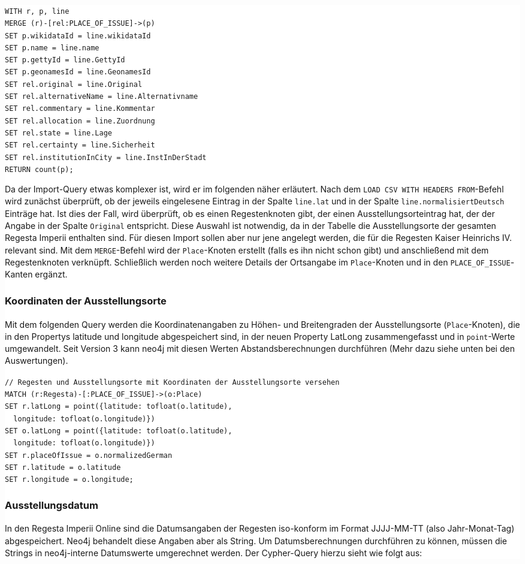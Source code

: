~~~cypher
WITH r, p, line
MERGE (r)-[rel:PLACE_OF_ISSUE]->(p)
SET p.wikidataId = line.wikidataId
SET p.name = line.name
SET p.gettyId = line.GettyId
SET p.geonamesId = line.GeonamesId
SET rel.original = line.Original
SET rel.alternativeName = line.Alternativname
SET rel.commentary = line.Kommentar
SET rel.allocation = line.Zuordnung
SET rel.state = line.Lage
SET rel.certainty = line.Sicherheit
SET rel.institutionInCity = line.InstInDerStadt
RETURN count(p);
~~~

Da der Import-Query etwas komplexer ist, wird er im folgenden näher erläutert. Nach dem `LOAD CSV WITH HEADERS FROM`-Befehl wird zunächst überprüft, ob der jeweils eingelesene Eintrag in der Spalte `line.lat` und in der Spalte `line.normalisiertDeutsch` Einträge hat. Ist dies der Fall, wird überprüft, ob es einen Regestenknoten gibt, der einen Ausstellungsorteintrag hat, der der Angabe in der Spalte `Original` entspricht. Diese Auswahl ist notwendig, da in der Tabelle die Ausstellungsorte der gesamten Regesta Imperii enthalten sind. Für diesen Import sollen aber nur jene angelegt werden, die für die Regesten Kaiser Heinrichs IV. relevant sind. Mit dem `MERGE`-Befehl wird der `Place`-Knoten erstellt (falls es ihn nicht schon gibt) und anschließend mit dem Regestenknoten verknüpft. Schließlich werden noch weitere Details der Ortsangabe im `Place`-Knoten und in den `PLACE_OF_ISSUE`-Kanten ergänzt.

### Koordinaten der Ausstellungsorte

Mit dem folgenden Query werden die Koordinatenangaben zu Höhen- und Breitengraden der Ausstellungsorte (`Place`-Knoten), die in den Propertys latitude und longitude abgespeichert sind, in der neuen Property LatLong zusammengefasst und in `point`-Werte umgewandelt. Seit Version 3 kann neo4j mit diesen Werten Abstandsberechnungen durchführen (Mehr dazu siehe unten bei den Auswertungen).

~~~cypher
// Regesten und Ausstellungsorte mit Koordinaten der Ausstellungsorte versehen
MATCH (r:Regesta)-[:PLACE_OF_ISSUE]->(o:Place)
SET r.latLong = point({latitude: tofloat(o.latitude),
  longitude: tofloat(o.longitude)})
SET o.latLong = point({latitude: tofloat(o.latitude),
  longitude: tofloat(o.longitude)})
SET r.placeOfIssue = o.normalizedGerman
SET r.latitude = o.latitude
SET r.longitude = o.longitude;
~~~

### Ausstellungsdatum

In den Regesta Imperii Online sind die Datumsangaben der Regesten iso-konform im Format JJJJ-MM-TT (also Jahr-Monat-Tag) abgespeichert. Neo4j behandelt diese Angaben aber als String. Um Datumsberechnungen durchführen zu können, müssen die Strings in neo4j-interne Datumswerte umgerechnet werden. Der Cypher-Query hierzu sieht wie folgt aus:


[^5147]: Zu Installation und ersten Schritten von neo4j vgl. in der Einleitung den Abschnitt zu Installation und Start.
[^892b]: Dies ist das Tabellenkalkulationsformat von Libreoffice und Openoffice. Vgl. [https://de.libreoffice.org](https://de.libreoffice.org).
[^336e]: Die Angaben in der Graphdatenbank sind Englisch, daher *Regesta*.
[^d219]: Gemeint ist hier der lowerCamelCase bei dem der erste Buchstabe kleingeschrieben und dann jedes angesetzte Wort mit einem Großbuchstaben direkt angehängt (wie bei archivalHistory). Vgl. auch https://de.wikipedia.org/wiki/Binnenmajuskel#Programmiersprachen.
[^5979]: Vgl. die Vorbemerkung zum Register in Böhmer, J. F., Regesta Imperii III. Salisches Haus 1024-1125. Tl. 2: 1056-1125. 3. Abt.: Die Regesten des Kaiserreichs unter Heinrich IV. 1056 (1050) - 1106. 5. Lief.: Die Regesten Rudolfs von Rheinfelden, Hermanns von Salm und Konrads (III.). Verzeichnisse, Register, Addenda und Corrigenda, bearbeitet von Lubich, Gerhard unter Mitwirkung von Junker, Cathrin; Klocke, Lisa und Keller, Markus - Köln (u.a.) (2018), S. 291.
[^595c]: Vgl. Kuczera, Andreas; Schrade, Torsten: From Charter Data to Charter Presentation: Thinking about Web Usability in the Regesta Imperii Online. Vortrag auf der Tagung ›Digital Diplomatics 2013 – What ist Diplomatics in the Digital Environment?‹ Folien: https://prezi.com/vvacmdndthqg/from-charta-data-to-charta-presentation/.
[^0b8f]: Näheres dazu in Kuczera, Andreas: Digitale Perspektiven mediävistischer Quellenrecherche, in: Mittelalter. Interdisziplinäre Forschung und Rezeptionsgeschichte, 18.04.2014. URL: mittelalter.hypotheses.org/3492.
[^3273]: Vgl. beispielsweise Gramsch, Robert: Das Reich als Netzwerk der Fürsten - Politische Strukturen unter dem Doppelkönigtum Friedrichs II. und Heinrichs (VII.) 1225-1235. Ostfildern, 2013. Einen guten Überblick bietet das
[^ce4b]: Regesta chronologico-diplomatica Friderici III. Romanorum imperatoris (regis IV.) : Auszug aus den im K.K. Geheimen Haus-, Hof- und Staats-Archive zu Wien sich befindenden Registraturbüchern vom Jahre 1440 - 1493 ; nebst Auszügen aus Original-Urkunden, Manuscripten und Büchern / von Joseph Chmel, Wien 1838 und 1840.
[^6155]: Der Cypher-Befehl zur Erstellung der 1zu1-Beziehungen lautet: *MATCH (n1:Registereintrag)-[:APPEARS_IN]->(r:Regest)<-[:APPEARS_IN]-(n2:Registereintrag)
[^7a43]: Letztgenannte Tabelle existiert nur aus historischen Gründen und wird beim Import nicht mehr berücksichtigt.
[^f663]: Die nun folgenden Abfragen sind zum Teil einer Präsentation entnommen, die für die Summerschool der [Digitalen Akademie](https://www.digitale-akademie.de) im Rahmen des [Mainzed](https://www.mainzed.org/de) entwickelt wurden. Die Präsentation findet sich unter der URL [https://digitale-methodik.adwmainz.net/mod5/5c/slides/graphentechnologien/RI.html](https://digitale-methodik.adwmainz.net/mod5/5c/slides/graphentechnologien/RI.html).
[^cbec]: Vgl. RI III,2,3 n. 1487.
[^0153]: Die den Regesten Kaiser Heinrichs IV. umfassen folgende Bände: Böhmer, J. F., Regesta Imperii III. Salisches Haus 1024-1125. Tl. 2: 1056-1125. 3. Abt.: Die Regesten des Kaiserreichs unter Heinrich IV. 1056 (1050) - 1106. 1. Lief.: 1056 (1050) – 1065, bearb. von Struve, Tilman - Köln (u.a.) (1984). Böhmer, J. F., Regesta Imperii III. Salisches Haus 1024-1125. Tl. 2: 1056-1125. 3. Abt.: Die Regesten des Kaiserreichs unter Heinrich IV. 1056 (1050) - 1106. 2. Lief.: 1065–1075, bearb. von Struve, Tilman unter Mitwirkung von Lubich, Gerhard und Jäckel, Dirk - Köln (u.a.) (2010). Böhmer, J. F., Regesta Imperii III. Salisches Haus 1024-1125. Tl. 2: 1056-1125. 3. Abt.: Die Regesten des Kaiserreichs unter Heinrich IV. 1056 (1050) - 1106. 3. Lief.: 1076–1085, bearb. von Lubich, Gerhard nach Vorarbeiten von Struve, Tilman unter Mitwirkung von Jäckel, Dirk - Köln (u.a.) (2016). Böhmer, J. F., Regesta Imperii III. Salisches Haus 1024-1125. Tl. 2: 1056-1125. 3. Abt.: Die Regesten des Kaiserreichs unter Heinrich IV. 1056 (1050) - 1106. 4. Lief.: 1086–1105/06, bearb. von Lubich, Gerhard nach Vorarbeiten von Brauch, Daniel unter Mitwirkung von Weber, Matthias - Köln (u.a.) (2016). Böhmer, J. F., Regesta Imperii III. Salisches Haus 1024-1125. Tl. 2: 1056-1125. 3. Abt.: Die Regesten des Kaiserreichs unter Heinrich IV. 1056 (1050) - 1106. 5. Lief.: Die Regesten Rudolfs von Rheinfelden, Hermanns von Salm und Konrads (III.). Verzeichnisse, Register, Addenda und Corrigenda, bearbeitet von Lubich, Gerhard unter Mitwirkung von Junker, Cathrin; Klocke, Lisa und Keller, Markus - Köln (u.a.) (2018).
[^29b0]: Zum Treetagger vgl. http://www.cis.uni-muenchen.de/~schmid/tools/TreeTagger/.